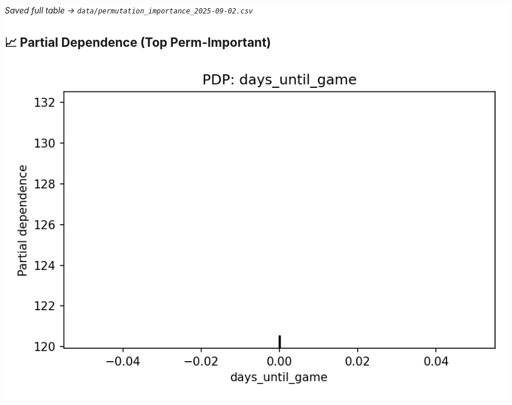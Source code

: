_Saved full table → `data/permutation_importance_2025-09-02.csv`_

## 📈 Partial Dependence (Top Perm-Important)

![PDP](images/pdp_2025-09-02_days_until_game.png)